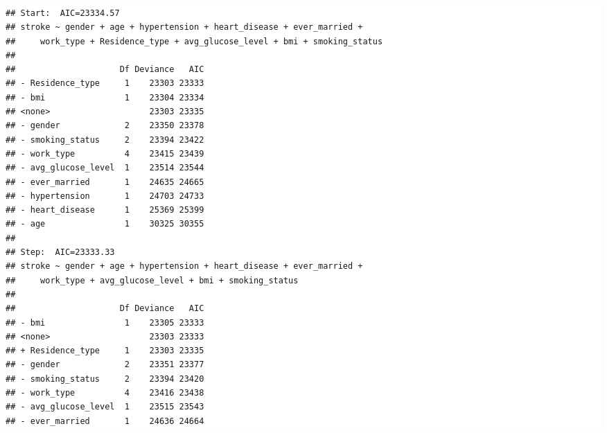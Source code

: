     ## Start:  AIC=23334.57
    ## stroke ~ gender + age + hypertension + heart_disease + ever_married + 
    ##     work_type + Residence_type + avg_glucose_level + bmi + smoking_status
    ## 
    ##                     Df Deviance   AIC
    ## - Residence_type     1    23303 23333
    ## - bmi                1    23304 23334
    ## <none>                    23303 23335
    ## - gender             2    23350 23378
    ## - smoking_status     2    23394 23422
    ## - work_type          4    23415 23439
    ## - avg_glucose_level  1    23514 23544
    ## - ever_married       1    24635 24665
    ## - hypertension       1    24703 24733
    ## - heart_disease      1    25369 25399
    ## - age                1    30325 30355
    ## 
    ## Step:  AIC=23333.33
    ## stroke ~ gender + age + hypertension + heart_disease + ever_married + 
    ##     work_type + avg_glucose_level + bmi + smoking_status
    ## 
    ##                     Df Deviance   AIC
    ## - bmi                1    23305 23333
    ## <none>                    23303 23333
    ## + Residence_type     1    23303 23335
    ## - gender             2    23351 23377
    ## - smoking_status     2    23394 23420
    ## - work_type          4    23416 23438
    ## - avg_glucose_level  1    23515 23543
    ## - ever_married       1    24636 24664
